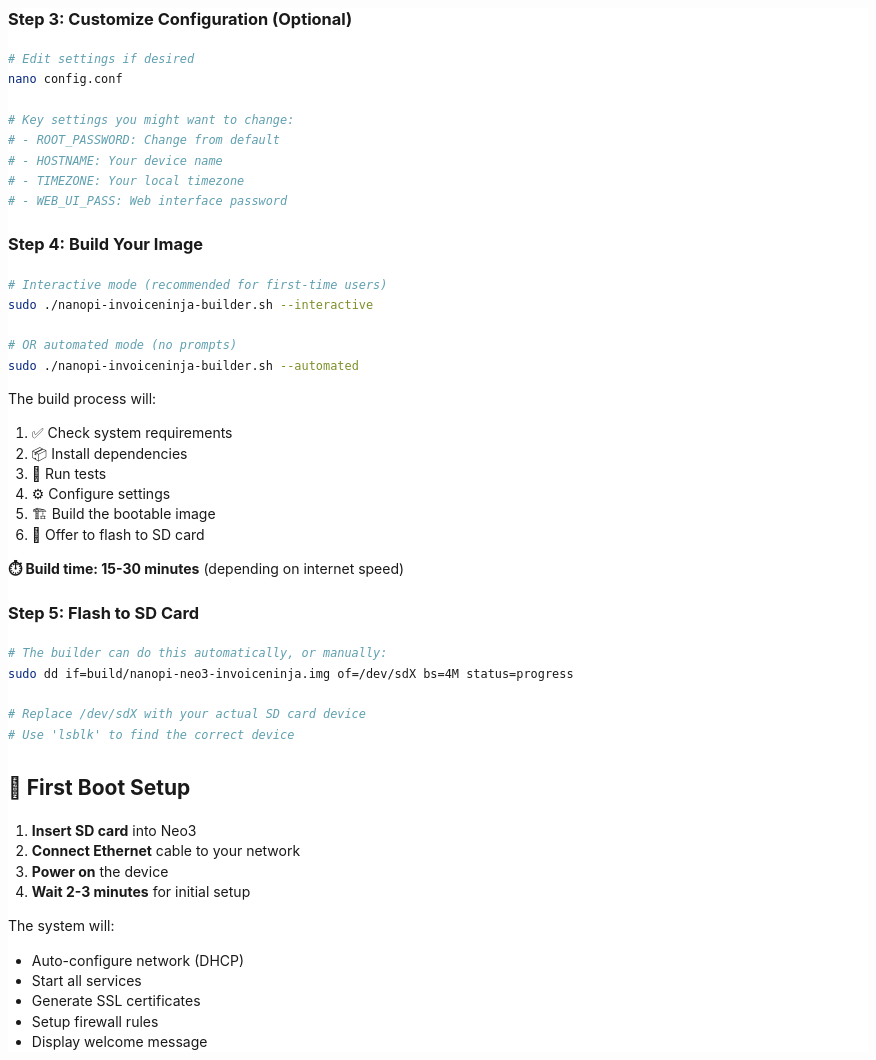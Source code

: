 ### Step 3: Customize Configuration (Optional)
```bash
# Edit settings if desired
nano config.conf

# Key settings you might want to change:
# - ROOT_PASSWORD: Change from default
# - HOSTNAME: Your device name
# - TIMEZONE: Your local timezone
# - WEB_UI_PASS: Web interface password
```

### Step 4: Build Your Image
```bash
# Interactive mode (recommended for first-time users)
sudo ./nanopi-invoiceninja-builder.sh --interactive

# OR automated mode (no prompts)
sudo ./nanopi-invoiceninja-builder.sh --automated
```

The build process will:
1. ✅ Check system requirements
2. 📦 Install dependencies
3. 🧪 Run tests
4. ⚙️ Configure settings
5. 🏗️ Build the bootable image
6. 💾 Offer to flash to SD card

**⏱️ Build time: 15-30 minutes** (depending on internet speed)

### Step 5: Flash to SD Card
```bash
# The builder can do this automatically, or manually:
sudo dd if=build/nanopi-neo3-invoiceninja.img of=/dev/sdX bs=4M status=progress

# Replace /dev/sdX with your actual SD card device
# Use 'lsblk' to find the correct device
```

## 🔌 First Boot Setup

1. **Insert SD card** into Neo3
2. **Connect Ethernet** cable to your network
3. **Power on** the device
4. **Wait 2-3 minutes** for initial setup

The system will:
- Auto-configure network (DHCP)
- Start all services
- Generate SSL certificates
- Setup firewall rules
- Display welcome message
